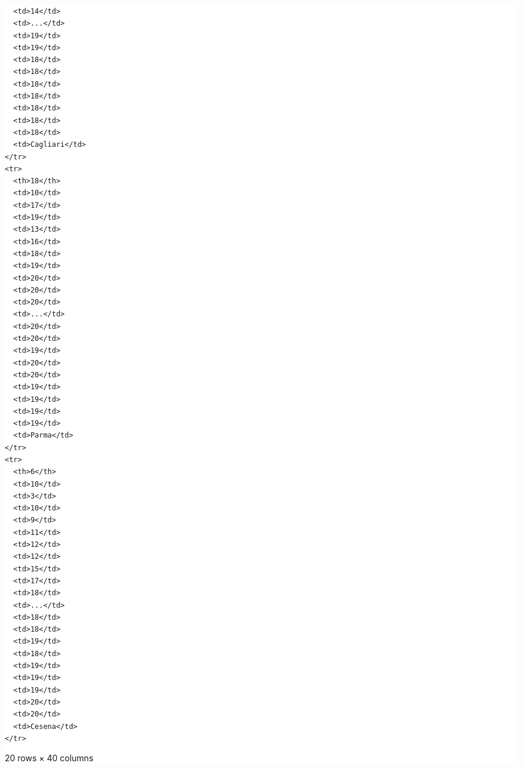       <td>14</td>
      <td>...</td>
      <td>19</td>
      <td>19</td>
      <td>18</td>
      <td>18</td>
      <td>18</td>
      <td>18</td>
      <td>18</td>
      <td>18</td>
      <td>18</td>
      <td>Cagliari</td>
    </tr>
    <tr>
      <th>18</th>
      <td>10</td>
      <td>17</td>
      <td>19</td>
      <td>13</td>
      <td>16</td>
      <td>18</td>
      <td>19</td>
      <td>20</td>
      <td>20</td>
      <td>20</td>
      <td>...</td>
      <td>20</td>
      <td>20</td>
      <td>19</td>
      <td>20</td>
      <td>20</td>
      <td>19</td>
      <td>19</td>
      <td>19</td>
      <td>19</td>
      <td>Parma</td>
    </tr>
    <tr>
      <th>6</th>
      <td>10</td>
      <td>3</td>
      <td>10</td>
      <td>9</td>
      <td>11</td>
      <td>12</td>
      <td>12</td>
      <td>15</td>
      <td>17</td>
      <td>18</td>
      <td>...</td>
      <td>18</td>
      <td>18</td>
      <td>19</td>
      <td>18</td>
      <td>19</td>
      <td>19</td>
      <td>19</td>
      <td>20</td>
      <td>20</td>
      <td>Cesena</td>
    </tr>
  </tbody>
</table>
<p>20 rows × 40 columns</p>